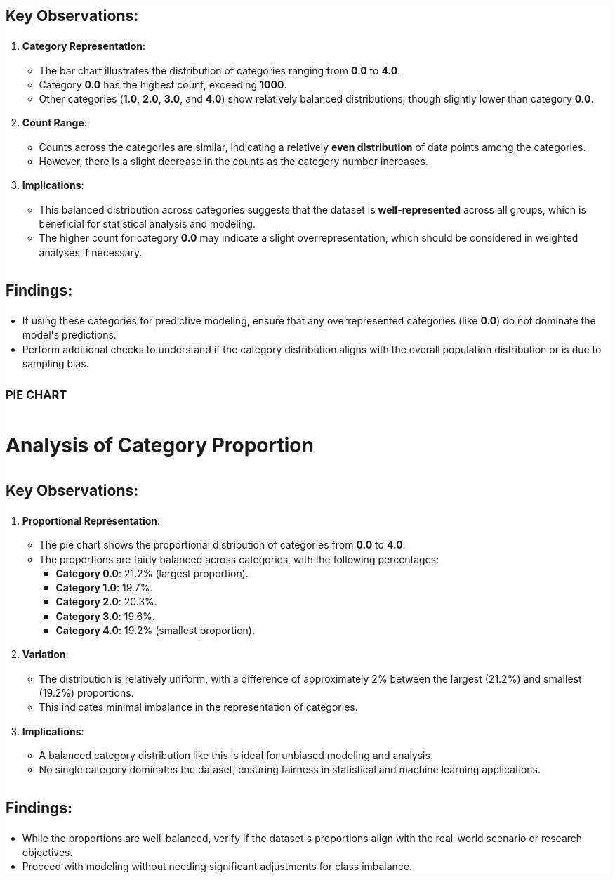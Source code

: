 ## Key Observations:
1. **Category Representation**:
   - The bar chart illustrates the distribution of categories ranging from **0.0** to **4.0**.
   - Category **0.0** has the highest count, exceeding **1000**.
   - Other categories (**1.0**, **2.0**, **3.0**, and **4.0**) show relatively balanced distributions, though slightly lower than category **0.0**.

2. **Count Range**:
   - Counts across the categories are similar, indicating a relatively **even distribution** of data points among the categories.
   - However, there is a slight decrease in the counts as the category number increases.

3. **Implications**:
   - This balanced distribution across categories suggests that the dataset is **well-represented** across all groups, which is beneficial for statistical analysis and modeling.
   - The higher count for category **0.0** may indicate a slight overrepresentation, which should be considered in weighted analyses if necessary.

## **Findings**:
- If using these categories for predictive modeling, ensure that any overrepresented categories (like **0.0**) do not dominate the model's predictions.
- Perform additional checks to understand if the category distribution aligns with the overall population distribution or is due to sampling bias.

### PIE CHART
# Analysis of Category Proportion

## Key Observations:
1. **Proportional Representation**:
   - The pie chart shows the proportional distribution of categories from **0.0** to **4.0**.
   - The proportions are fairly balanced across categories, with the following percentages:
     - **Category 0.0**: 21.2% (largest proportion).
     - **Category 1.0**: 19.7%.
     - **Category 2.0**: 20.3%.
     - **Category 3.0**: 19.6%.
     - **Category 4.0**: 19.2% (smallest proportion).

2. **Variation**:
   - The distribution is relatively uniform, with a difference of approximately 2% between the largest (21.2%) and smallest (19.2%) proportions.
   - This indicates minimal imbalance in the representation of categories.

3. **Implications**:
   - A balanced category distribution like this is ideal for unbiased modeling and analysis.
   - No single category dominates the dataset, ensuring fairness in statistical and machine learning applications.

## **Findings:**
- While the proportions are well-balanced, verify if the dataset's proportions align with the real-world scenario or research objectives.
- Proceed with modeling without needing significant adjustments for class imbalance.
